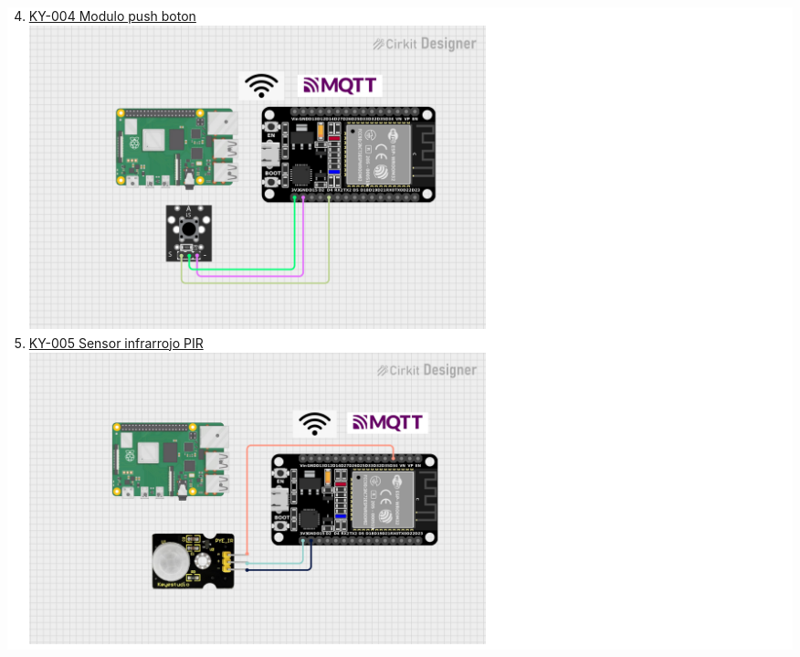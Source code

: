 4. [KY-004 Modulo push boton](https://drive.google.com/file/d/1C2A--qEGxpIKWtZQsmDaQF9NMRgjaxO5/view?usp=sharing)<br><img width="500" src="https://github.com/RamirezLuisManuel/IoT-unidad-2/blob/main/Diagramas%20de%20conexion%20(circuitos)/KY-004%20Modulo%20push%20boton.png?raw=true"/><br>
5. [KY-005 Sensor infrarrojo PIR](https://drive.google.com/file/d/1BKUR2oZgUapGnjZWxOfSC0otHGGqyvYU/view?usp=sharing)<br><img width="500" src="https://github.com/RamirezLuisManuel/IoT-unidad-2/blob/main/Diagramas%20de%20conexion%20(circuitos)/KY-005%20Sensor%20infrarrojo%20PIR.png?raw=true"/><br>